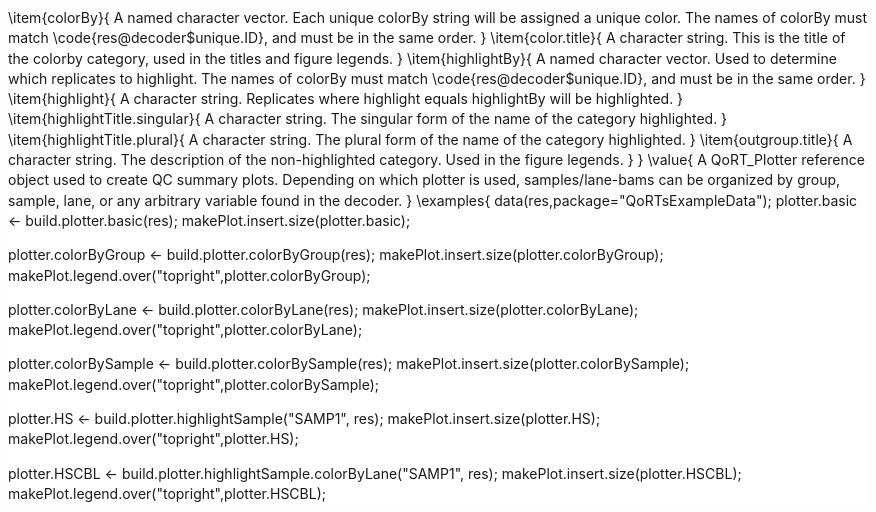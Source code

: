   \item{colorBy}{
    A named character vector. Each unique colorBy string will be assigned a unique color. The names of colorBy must match \code{res@decoder$unique.ID}, and must be in the same order.
  }
  \item{color.title}{
    A character string. This is the title of the colorby category, used in the titles and figure legends.
  }
  \item{highlightBy}{
    A named character vector. Used to determine which replicates to highlight. The names of colorBy must match \code{res@decoder$unique.ID}, and must be in the same order.
  }
  \item{highlight}{
    A character string. Replicates where highlight equals highlightBy will be highlighted.
  }
  \item{highlightTitle.singular}{
    A character string. The singular form of the name of the category highlighted.
  }
  \item{highlightTitle.plural}{
    A character string. The plural form of the name of the category highlighted.
  }
  \item{outgroup.title}{
    A character string. The description of the non-highlighted category. Used in the figure legends.
  }
}
\value{
  A QoRT_Plotter reference object used to create QC summary plots. Depending on which plotter is used, samples/lane-bams can be organized by group, sample, lane, or any arbitrary variable found in the decoder.
}
\examples{
data(res,package="QoRTsExampleData");
plotter.basic <- build.plotter.basic(res);
makePlot.insert.size(plotter.basic);

plotter.colorByGroup <- build.plotter.colorByGroup(res);
makePlot.insert.size(plotter.colorByGroup);
makePlot.legend.over("topright",plotter.colorByGroup);

plotter.colorByLane <- build.plotter.colorByLane(res);
makePlot.insert.size(plotter.colorByLane);
makePlot.legend.over("topright",plotter.colorByLane);

plotter.colorBySample <- build.plotter.colorBySample(res);
makePlot.insert.size(plotter.colorBySample);
makePlot.legend.over("topright",plotter.colorBySample);

plotter.HS <- build.plotter.highlightSample("SAMP1",
                                            res);
makePlot.insert.size(plotter.HS);
makePlot.legend.over("topright",plotter.HS);

plotter.HSCBL <- build.plotter.highlightSample.colorByLane("SAMP1",
                                                           res);
makePlot.insert.size(plotter.HSCBL);
makePlot.legend.over("topright",plotter.HSCBL);
